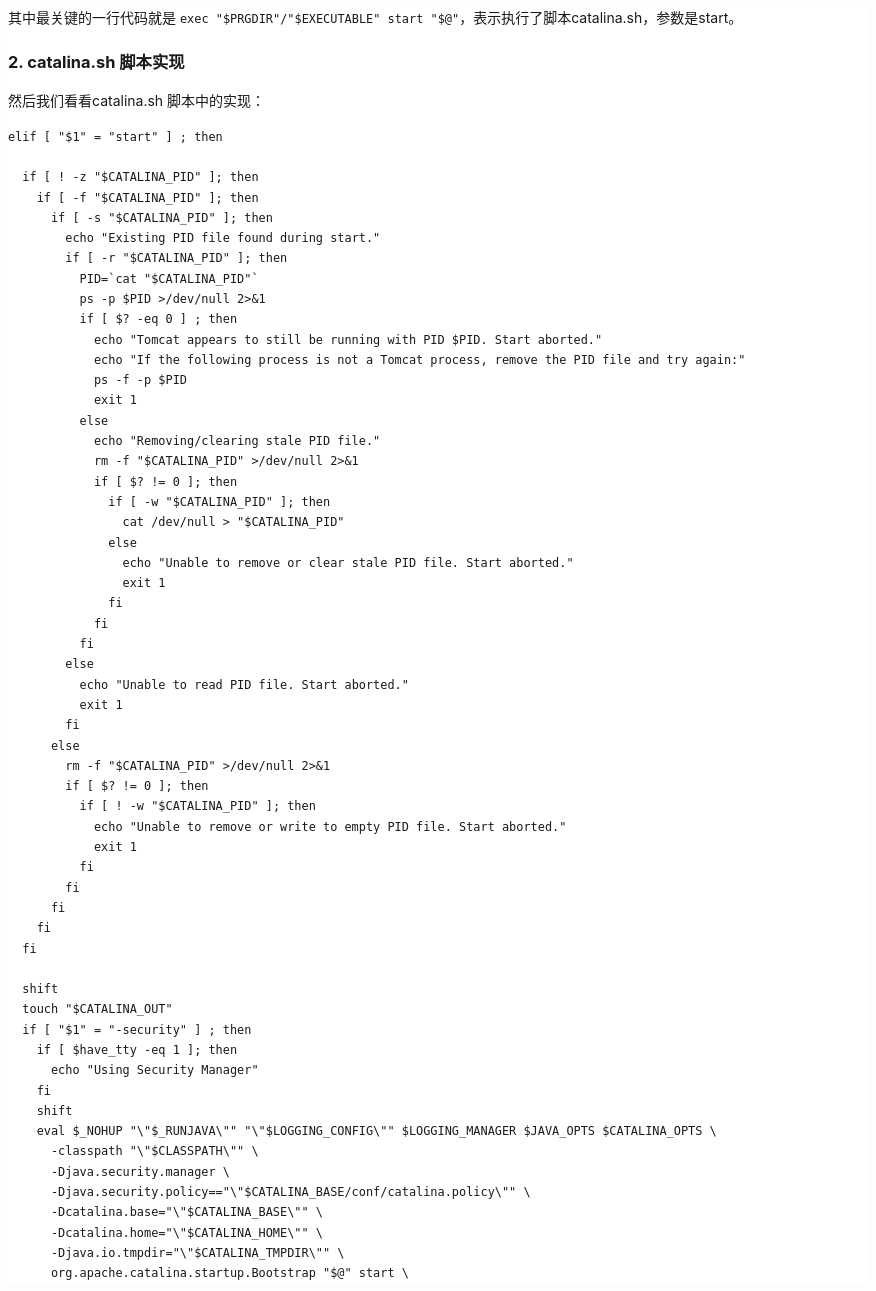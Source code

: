 其中最关键的一行代码就是 `exec "$PRGDIR"/"$EXECUTABLE" start "$@"`，表示执行了脚本catalina.sh，参数是start。

### 2. catalina.sh 脚本实现

然后我们看看catalina.sh 脚本中的实现：
```shell
elif [ "$1" = "start" ] ; then

  if [ ! -z "$CATALINA_PID" ]; then
    if [ -f "$CATALINA_PID" ]; then
      if [ -s "$CATALINA_PID" ]; then
        echo "Existing PID file found during start."
        if [ -r "$CATALINA_PID" ]; then
          PID=`cat "$CATALINA_PID"`
          ps -p $PID >/dev/null 2>&1
          if [ $? -eq 0 ] ; then
            echo "Tomcat appears to still be running with PID $PID. Start aborted."
            echo "If the following process is not a Tomcat process, remove the PID file and try again:"
            ps -f -p $PID
            exit 1
          else
            echo "Removing/clearing stale PID file."
            rm -f "$CATALINA_PID" >/dev/null 2>&1
            if [ $? != 0 ]; then
              if [ -w "$CATALINA_PID" ]; then
                cat /dev/null > "$CATALINA_PID"
              else
                echo "Unable to remove or clear stale PID file. Start aborted."
                exit 1
              fi
            fi
          fi
        else
          echo "Unable to read PID file. Start aborted."
          exit 1
        fi
      else
        rm -f "$CATALINA_PID" >/dev/null 2>&1
        if [ $? != 0 ]; then
          if [ ! -w "$CATALINA_PID" ]; then
            echo "Unable to remove or write to empty PID file. Start aborted."
            exit 1
          fi
        fi
      fi
    fi
  fi

  shift
  touch "$CATALINA_OUT"
  if [ "$1" = "-security" ] ; then
    if [ $have_tty -eq 1 ]; then
      echo "Using Security Manager"
    fi
    shift
    eval $_NOHUP "\"$_RUNJAVA\"" "\"$LOGGING_CONFIG\"" $LOGGING_MANAGER $JAVA_OPTS $CATALINA_OPTS \
      -classpath "\"$CLASSPATH\"" \
      -Djava.security.manager \
      -Djava.security.policy=="\"$CATALINA_BASE/conf/catalina.policy\"" \
      -Dcatalina.base="\"$CATALINA_BASE\"" \
      -Dcatalina.home="\"$CATALINA_HOME\"" \
      -Djava.io.tmpdir="\"$CATALINA_TMPDIR\"" \
      org.apache.catalina.startup.Bootstrap "$@" start \
```